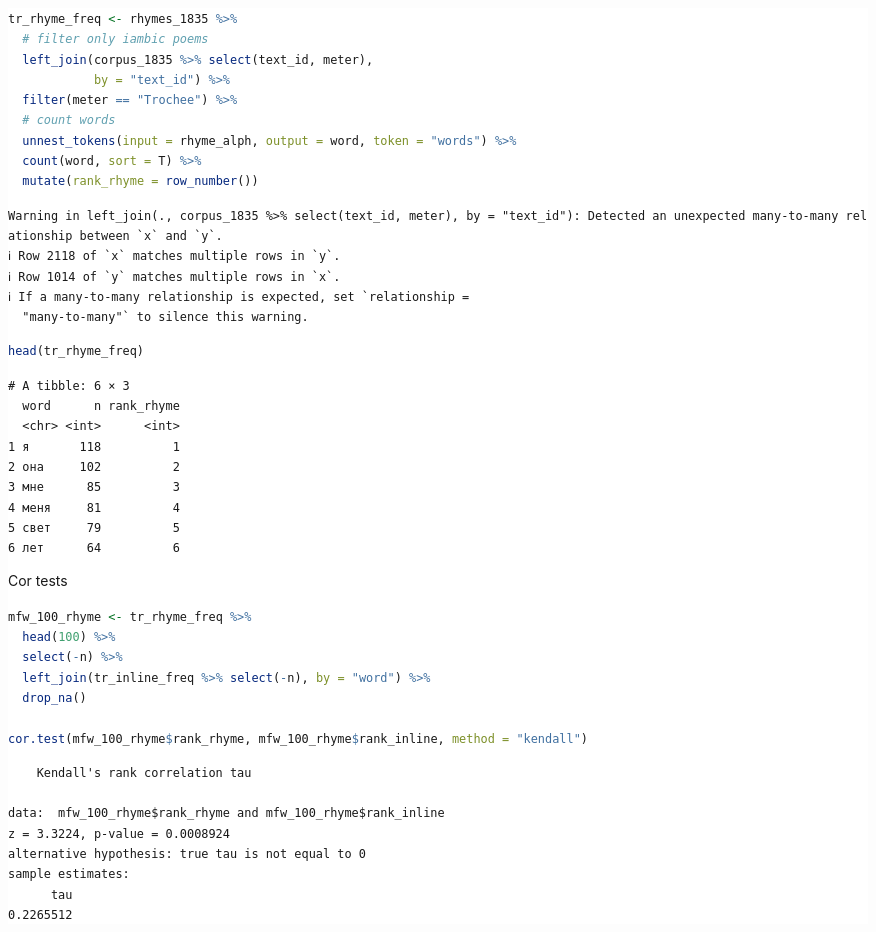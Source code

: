 ``` r
tr_rhyme_freq <- rhymes_1835 %>% 
  # filter only iambic poems
  left_join(corpus_1835 %>% select(text_id, meter),
            by = "text_id") %>% 
  filter(meter == "Trochee") %>% 
  # count words
  unnest_tokens(input = rhyme_alph, output = word, token = "words") %>% 
  count(word, sort = T) %>% 
  mutate(rank_rhyme = row_number())
```

    Warning in left_join(., corpus_1835 %>% select(text_id, meter), by = "text_id"): Detected an unexpected many-to-many relationship between `x` and `y`.
    ℹ Row 2118 of `x` matches multiple rows in `y`.
    ℹ Row 1014 of `y` matches multiple rows in `x`.
    ℹ If a many-to-many relationship is expected, set `relationship =
      "many-to-many"` to silence this warning.

``` r
head(tr_rhyme_freq)
```

    # A tibble: 6 × 3
      word      n rank_rhyme
      <chr> <int>      <int>
    1 я       118          1
    2 она     102          2
    3 мне      85          3
    4 меня     81          4
    5 свет     79          5
    6 лет      64          6

Cor tests

``` r
mfw_100_rhyme <- tr_rhyme_freq %>% 
  head(100) %>% 
  select(-n) %>% 
  left_join(tr_inline_freq %>% select(-n), by = "word") %>% 
  drop_na()

cor.test(mfw_100_rhyme$rank_rhyme, mfw_100_rhyme$rank_inline, method = "kendall")
```


        Kendall's rank correlation tau

    data:  mfw_100_rhyme$rank_rhyme and mfw_100_rhyme$rank_inline
    z = 3.3224, p-value = 0.0008924
    alternative hypothesis: true tau is not equal to 0
    sample estimates:
          tau 
    0.2265512 
